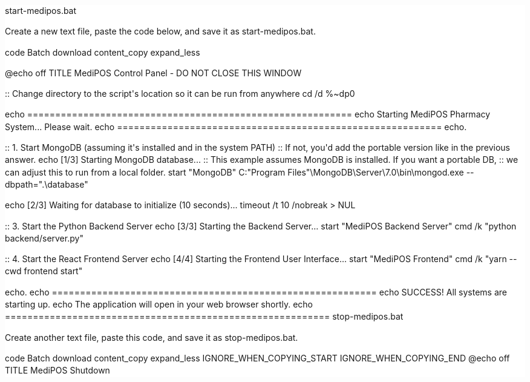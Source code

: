 start-medipos.bat

Create a new text file, paste the code below, and save it as start-medipos.bat.

code
Batch
download
content_copy
expand_less

@echo off
TITLE MediPOS Control Panel - DO NOT CLOSE THIS WINDOW

:: Change directory to the script's location so it can be run from anywhere
cd /d %~dp0

echo ==========================================================
echo  Starting MediPOS Pharmacy System... Please wait.
echo ==========================================================
echo.

:: 1. Start MongoDB (assuming it's installed and in the system PATH)
::    If not, you'd add the portable version like in the previous answer.
echo [1/3] Starting MongoDB database...
:: This example assumes MongoDB is installed. If you want a portable DB,
:: we can adjust this to run from a local folder.
start "MongoDB" C:\"Program Files"\MongoDB\Server\7.0\bin\mongod.exe --dbpath=".\database"

echo [2/3] Waiting for database to initialize (10 seconds)...
timeout /t 10 /nobreak > NUL

:: 3. Start the Python Backend Server
echo [3/3] Starting the Backend Server...
start "MediPOS Backend Server" cmd /k "python backend/server.py"

:: 4. Start the React Frontend Server
echo [4/4] Starting the Frontend User Interface...
start "MediPOS Frontend" cmd /k "yarn --cwd frontend start"

echo.
echo ==========================================================
echo  SUCCESS! All systems are starting up.
echo  The application will open in your web browser shortly.
echo ==========================================================
stop-medipos.bat

Create another text file, paste this code, and save it as stop-medipos.bat.

code
Batch
download
content_copy
expand_less
IGNORE_WHEN_COPYING_START
IGNORE_WHEN_COPYING_END
@echo off
TITLE MediPOS Shutdown

